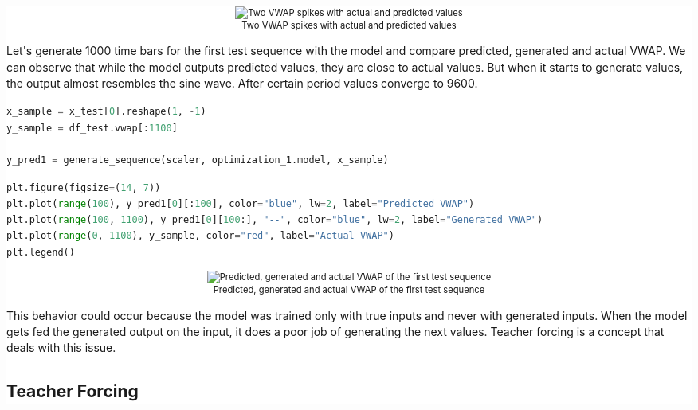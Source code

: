 
<div style="font-size:80%; text-align:center;">
<div align="middle">
<img src="{{site.url}}/assets/images/2019-09-27-time-series-prediction-with-lstm/output_40_1.png" 
alt="Two VWAP spikes with actual and predicted values">
</div>
Two VWAP spikes with actual and predicted values 
</div>



Let's generate 1000 time bars for the first test sequence with the model and compare predicted, generated and actual VWAP.
We can observe that while the model outputs predicted values, they are close to actual values.
But when it starts to generate values, the output almost resembles the sine wave. 
After certain period values converge to 9600.


```python
x_sample = x_test[0].reshape(1, -1)
y_sample = df_test.vwap[:1100]
 
y_pred1 = generate_sequence(scaler, optimization_1.model, x_sample)
```


```python
plt.figure(figsize=(14, 7))
plt.plot(range(100), y_pred1[0][:100], color="blue", lw=2, label="Predicted VWAP")
plt.plot(range(100, 1100), y_pred1[0][100:], "--", color="blue", lw=2, label="Generated VWAP")
plt.plot(range(0, 1100), y_sample, color="red", label="Actual VWAP")
plt.legend()
```





<div style="font-size:80%; text-align:center;">
<div align="middle">
<img src="{{site.url}}/assets/images/2019-09-27-time-series-prediction-with-lstm/output_43_1.png
" alt="Predicted, generated and actual VWAP of the first test sequence">
</div>
Predicted, generated and actual VWAP of the first test sequence 
</div>






This behavior could occur because the model was trained only with true inputs and never with generated inputs.
When the model gets fed the generated output on the input, it does a poor job of generating the next values.
Teacher forcing is a concept that deals with this issue.

## Teacher Forcing
